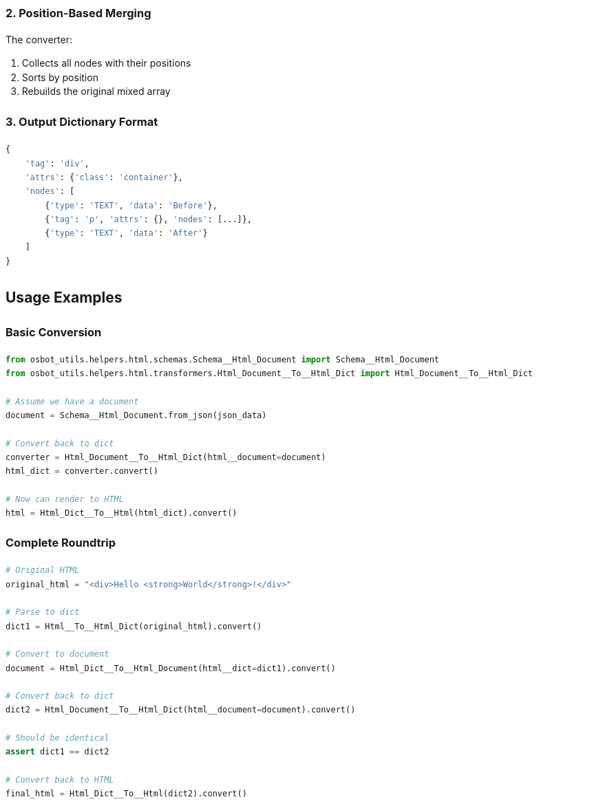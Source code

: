 ### 2. Position-Based Merging
The converter:
1. Collects all nodes with their positions
2. Sorts by position
3. Rebuilds the original mixed array

### 3. Output Dictionary Format
```python
{
    'tag': 'div',
    'attrs': {'class': 'container'},
    'nodes': [
        {'type': 'TEXT', 'data': 'Before'},
        {'tag': 'p', 'attrs': {}, 'nodes': [...]},
        {'type': 'TEXT', 'data': 'After'}
    ]
}
```

## Usage Examples

### Basic Conversion

```python
from osbot_utils.helpers.html.schemas.Schema__Html_Document import Schema__Html_Document
from osbot_utils.helpers.html.transformers.Html_Document__To__Html_Dict import Html_Document__To__Html_Dict

# Assume we have a document
document = Schema__Html_Document.from_json(json_data)

# Convert back to dict
converter = Html_Document__To__Html_Dict(html__document=document)
html_dict = converter.convert()

# Now can render to HTML
html = Html_Dict__To__Html(html_dict).convert()
```

### Complete Roundtrip

```python
# Original HTML
original_html = "<div>Hello <strong>World</strong>!</div>"

# Parse to dict
dict1 = Html__To__Html_Dict(original_html).convert()

# Convert to document
document = Html_Dict__To__Html_Document(html__dict=dict1).convert()

# Convert back to dict
dict2 = Html_Document__To__Html_Dict(html__document=document).convert()

# Should be identical
assert dict1 == dict2

# Convert back to HTML
final_html = Html_Dict__To__Html(dict2).convert()
```
